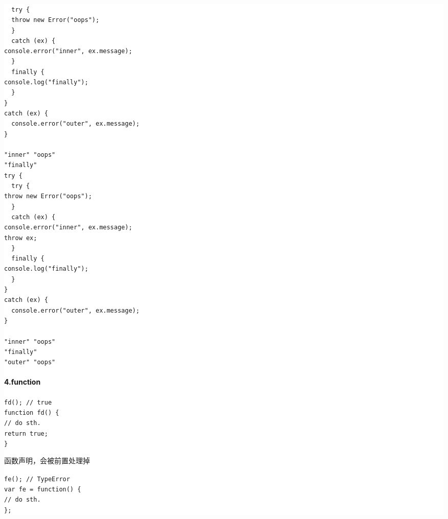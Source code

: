 ```
  try {
  throw new Error("oops");
  }
  catch (ex) {
console.error("inner", ex.message);
  }
  finally {
console.log("finally");
  }
}
catch (ex) {
  console.error("outer", ex.message);
}

"inner" "oops"
"finally"
try {
  try {
throw new Error("oops");
  }
  catch (ex) {
console.error("inner", ex.message);
throw ex;
  }
  finally {
console.log("finally");
  }
}
catch (ex) {
  console.error("outer", ex.message);
}

"inner" "oops"
"finally"
"outer" "oops"
```

#### 4.function

```
fd(); // true
function fd() {
// do sth.
return true;
}
```

函数声明，会被前置处理掉


```
fe(); // TypeError
var fe = function() {
// do sth.
};
```
